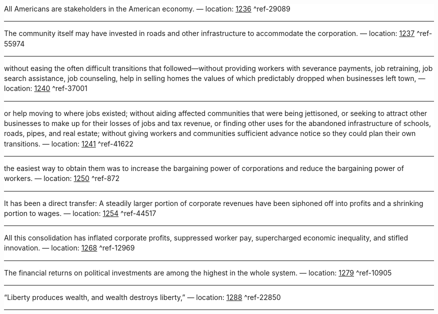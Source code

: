 All Americans are stakeholders in the American economy. — location: [1236](kindle://book?action=open&asin=B07Y7K7LJW&location=1236) ^ref-29089

---
The community itself may have invested in roads and other infrastructure to accommodate the corporation. — location: [1237](kindle://book?action=open&asin=B07Y7K7LJW&location=1237) ^ref-55974

---
without easing the often difficult transitions that followed—without providing workers with severance payments, job retraining, job search assistance, job counseling, help in selling homes the values of which predictably dropped when businesses left town, — location: [1240](kindle://book?action=open&asin=B07Y7K7LJW&location=1240) ^ref-37001

---
or help moving to where jobs existed; without aiding affected communities that were being jettisoned, or seeking to attract other businesses to make up for their losses of jobs and tax revenue, or finding other uses for the abandoned infrastructure of schools, roads, pipes, and real estate; without giving workers and communities sufficient advance notice so they could plan their own transitions. — location: [1241](kindle://book?action=open&asin=B07Y7K7LJW&location=1241) ^ref-41622

---
the easiest way to obtain them was to increase the bargaining power of corporations and reduce the bargaining power of workers. — location: [1250](kindle://book?action=open&asin=B07Y7K7LJW&location=1250) ^ref-872

---
It has been a direct transfer: A steadily larger portion of corporate revenues have been siphoned off into profits and a shrinking portion to wages. — location: [1254](kindle://book?action=open&asin=B07Y7K7LJW&location=1254) ^ref-44517

---
All this consolidation has inflated corporate profits, suppressed worker pay, supercharged economic inequality, and stifled innovation. — location: [1268](kindle://book?action=open&asin=B07Y7K7LJW&location=1268) ^ref-12969

---
The financial returns on political investments are among the highest in the whole system. — location: [1279](kindle://book?action=open&asin=B07Y7K7LJW&location=1279) ^ref-10905

---
“Liberty produces wealth, and wealth destroys liberty,” — location: [1288](kindle://book?action=open&asin=B07Y7K7LJW&location=1288) ^ref-22850

---
